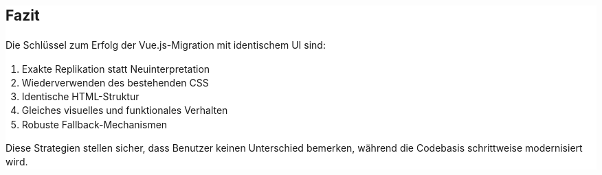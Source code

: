 ## Fazit

Die Schlüssel zum Erfolg der Vue.js-Migration mit identischem UI sind:

1. Exakte Replikation statt Neuinterpretation
2. Wiederverwenden des bestehenden CSS
3. Identische HTML-Struktur
4. Gleiches visuelles und funktionales Verhalten
5. Robuste Fallback-Mechanismen

Diese Strategien stellen sicher, dass Benutzer keinen Unterschied bemerken, während die Codebasis schrittweise modernisiert wird.